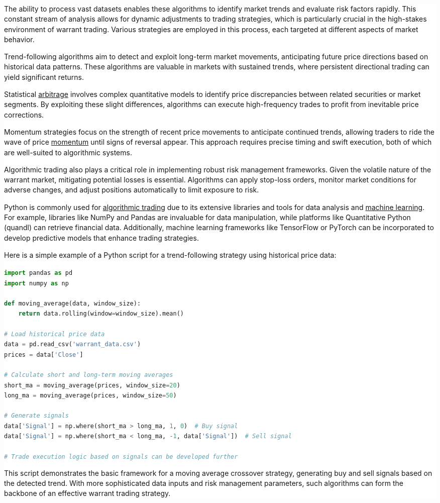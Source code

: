 The ability to process vast datasets enables these algorithms to identify market trends and evaluate risk factors rapidly. This constant stream of analysis allows for dynamic adjustments to trading strategies, which is particularly crucial in the high-stakes environment of warrant trading. Various strategies are employed in this process, each targeted at different aspects of market behavior.

Trend-following algorithms aim to detect and exploit long-term market movements, anticipating future price directions based on historical data patterns. These algorithms are valuable in markets with sustained trends, where persistent directional trading can yield significant returns.

Statistical [arbitrage](/wiki/arbitrage) involves complex quantitative models to identify price discrepancies between related securities or market segments. By exploiting these slight differences, algorithms can execute high-frequency trades to profit from inevitable price corrections.

Momentum strategies focus on the strength of recent price movements to anticipate continued trends, allowing traders to ride the wave of price [momentum](/wiki/momentum) until signs of reversal appear. This approach requires precise timing and swift execution, both of which are well-suited to algorithmic systems.

Algorithmic trading also plays a critical role in implementing robust risk management frameworks. Given the volatile nature of the warrant market, mitigating potential losses is essential. Algorithms can apply stop-loss orders, monitor market conditions for adverse changes, and adjust positions automatically to limit exposure to risk.

Python is commonly used for [algorithmic trading](/wiki/algorithmic-trading) due to its extensive libraries and tools for data analysis and [machine learning](/wiki/machine-learning). For example, libraries like NumPy and Pandas are invaluable for data manipulation, while platforms like Quantitative Python (quandl) can retrieve financial data. Additionally, machine learning frameworks like TensorFlow or PyTorch can be incorporated to develop predictive models that enhance trading strategies.

Here is a simple example of a Python script for a trend-following strategy using historical price data:

```python
import pandas as pd
import numpy as np

def moving_average(data, window_size):
    return data.rolling(window=window_size).mean()

# Load historical price data
data = pd.read_csv('warrant_data.csv')
prices = data['Close']

# Calculate short and long-term moving averages
short_ma = moving_average(prices, window_size=20)
long_ma = moving_average(prices, window_size=50)

# Generate signals
data['Signal'] = np.where(short_ma > long_ma, 1, 0)  # Buy signal
data['Signal'] = np.where(short_ma < long_ma, -1, data['Signal'])  # Sell signal

# Trade execution logic based on signals can be developed further
```

This script demonstrates the basic framework for a moving average crossover strategy, generating buy and sell signals based on the detected trend. With more sophisticated data inputs and risk management parameters, such algorithms can form the backbone of an effective warrant trading strategy.
